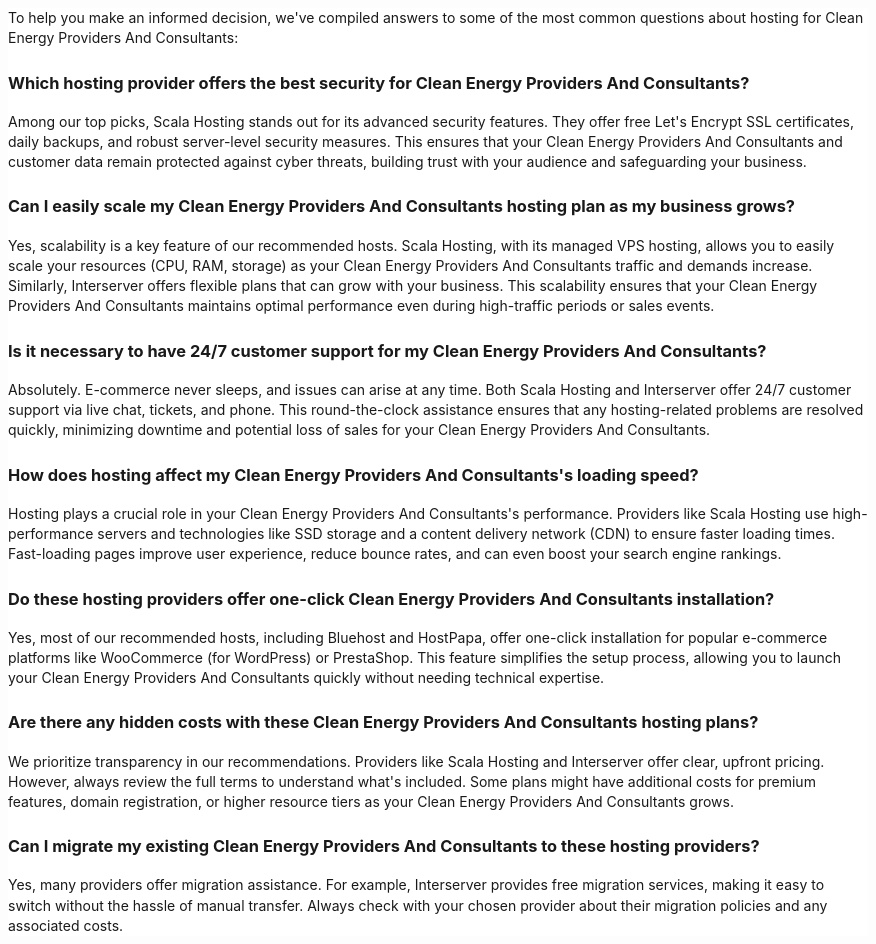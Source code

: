 To help you make an informed decision, we've compiled answers to some of the most common questions about hosting for Clean Energy Providers And Consultants:

### Which hosting provider offers the best security for Clean Energy Providers And Consultants? 
Among our top picks, Scala Hosting stands out for its advanced security features. They offer free Let's Encrypt SSL certificates, daily backups, and robust server-level security measures. This ensures that your Clean Energy Providers And Consultants and customer data remain protected against cyber threats, building trust with your audience and safeguarding your business.

### Can I easily scale my Clean Energy Providers And Consultants hosting plan as my business grows? 
Yes, scalability is a key feature of our recommended hosts. Scala Hosting, with its managed VPS hosting, allows you to easily scale your resources (CPU, RAM, storage) as your Clean Energy Providers And Consultants traffic and demands increase. Similarly, Interserver offers flexible plans that can grow with your business. This scalability ensures that your Clean Energy Providers And Consultants maintains optimal performance even during high-traffic periods or sales events.

### Is it necessary to have 24/7 customer support for my Clean Energy Providers And Consultants? 
Absolutely. E-commerce never sleeps, and issues can arise at any time. Both Scala Hosting and Interserver offer 24/7 customer support via live chat, tickets, and phone. This round-the-clock assistance ensures that any hosting-related problems are resolved quickly, minimizing downtime and potential loss of sales for your Clean Energy Providers And Consultants.

### How does hosting affect my Clean Energy Providers And Consultants's loading speed? 
Hosting plays a crucial role in your Clean Energy Providers And Consultants's performance. Providers like Scala Hosting use high-performance servers and technologies like SSD storage and a content delivery network (CDN) to ensure faster loading times. Fast-loading pages improve user experience, reduce bounce rates, and can even boost your search engine rankings.

### Do these hosting providers offer one-click Clean Energy Providers And Consultants installation? 
Yes, most of our recommended hosts, including Bluehost and HostPapa, offer one-click installation for popular e-commerce platforms like WooCommerce (for WordPress) or PrestaShop. This feature simplifies the setup process, allowing you to launch your Clean Energy Providers And Consultants quickly without needing technical expertise.

### Are there any hidden costs with these Clean Energy Providers And Consultants hosting plans? 
We prioritize transparency in our recommendations. Providers like Scala Hosting and Interserver offer clear, upfront pricing. However, always review the full terms to understand what's included. Some plans might have additional costs for premium features, domain registration, or higher resource tiers as your Clean Energy Providers And Consultants grows.

### Can I migrate my existing Clean Energy Providers And Consultants to these hosting providers? 
Yes, many providers offer migration assistance. For example, Interserver provides free migration services, making it easy to switch without the hassle of manual transfer. Always check with your chosen provider about their migration policies and any associated costs.
